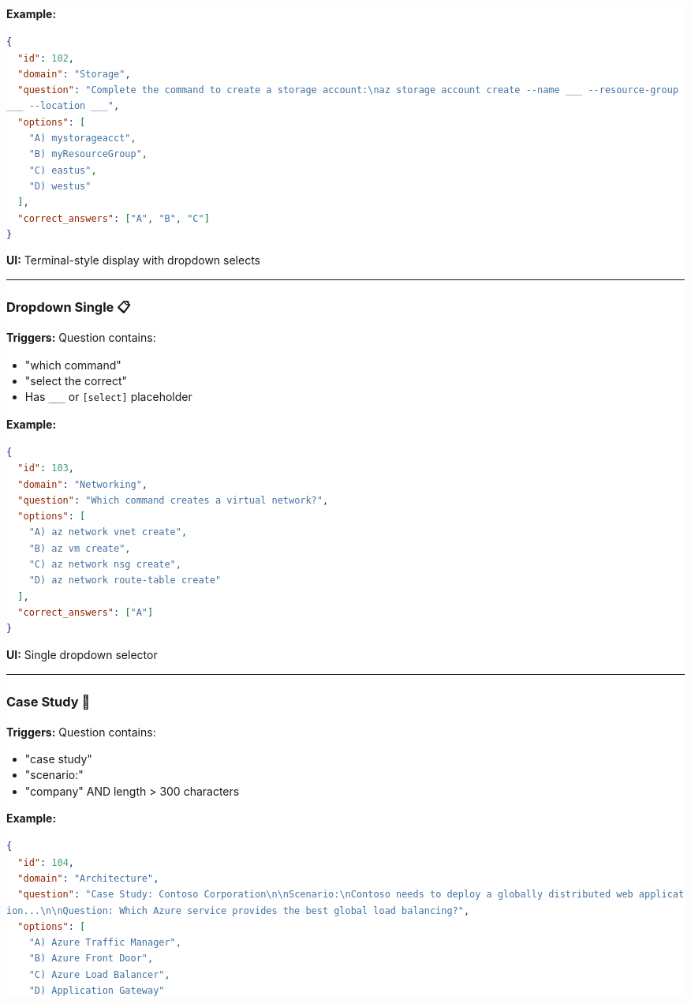 **Example:**
```json
{
  "id": 102,
  "domain": "Storage",
  "question": "Complete the command to create a storage account:\naz storage account create --name ___ --resource-group ___ --location ___",
  "options": [
    "A) mystorageacct",
    "B) myResourceGroup",
    "C) eastus",
    "D) westus"
  ],
  "correct_answers": ["A", "B", "C"]
}
```

**UI:** Terminal-style display with dropdown selects

---

### **Dropdown Single** 📋
**Triggers:** Question contains:
- "which command"
- "select the correct"
- Has `___` or `[select]` placeholder

**Example:**
```json
{
  "id": 103,
  "domain": "Networking",
  "question": "Which command creates a virtual network?",
  "options": [
    "A) az network vnet create",
    "B) az vm create",
    "C) az network nsg create",
    "D) az network route-table create"
  ],
  "correct_answers": ["A"]
}
```

**UI:** Single dropdown selector

---

### **Case Study** 📖
**Triggers:** Question contains:
- "case study"
- "scenario:"
- "company" AND length > 300 characters

**Example:**
```json
{
  "id": 104,
  "domain": "Architecture",
  "question": "Case Study: Contoso Corporation\n\nScenario:\nContoso needs to deploy a globally distributed web application...\n\nQuestion: Which Azure service provides the best global load balancing?",
  "options": [
    "A) Azure Traffic Manager",
    "B) Azure Front Door",
    "C) Azure Load Balancer",
    "D) Application Gateway"
```